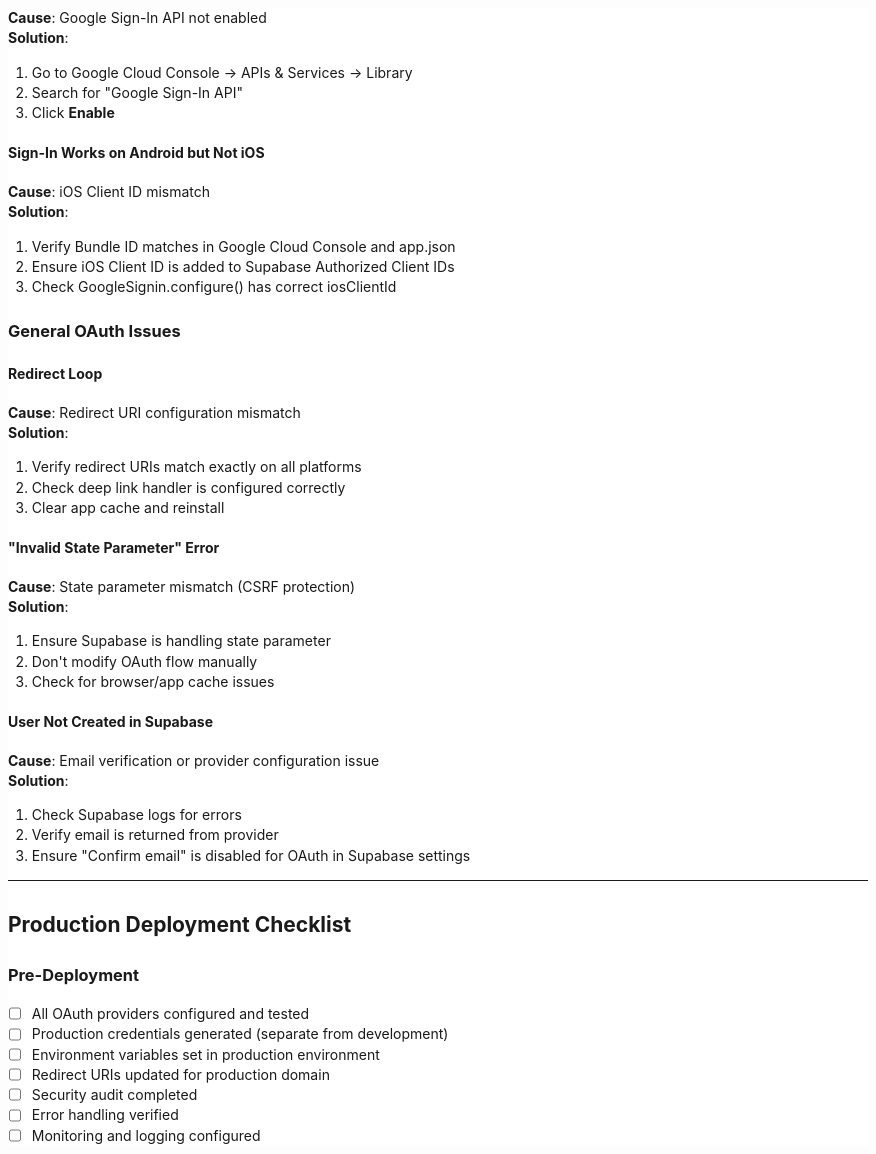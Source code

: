 **Cause**: Google Sign-In API not enabled  
**Solution**:

1. Go to Google Cloud Console → APIs & Services → Library
2. Search for "Google Sign-In API"
3. Click **Enable**

#### Sign-In Works on Android but Not iOS

**Cause**: iOS Client ID mismatch  
**Solution**:

1. Verify Bundle ID matches in Google Cloud Console and app.json
2. Ensure iOS Client ID is added to Supabase Authorized Client IDs
3. Check GoogleSignin.configure() has correct iosClientId

### General OAuth Issues

#### Redirect Loop

**Cause**: Redirect URI configuration mismatch  
**Solution**:

1. Verify redirect URIs match exactly on all platforms
2. Check deep link handler is configured correctly
3. Clear app cache and reinstall

#### "Invalid State Parameter" Error

**Cause**: State parameter mismatch (CSRF protection)  
**Solution**:

1. Ensure Supabase is handling state parameter
2. Don't modify OAuth flow manually
3. Check for browser/app cache issues

#### User Not Created in Supabase

**Cause**: Email verification or provider configuration issue  
**Solution**:

1. Check Supabase logs for errors
2. Verify email is returned from provider
3. Ensure "Confirm email" is disabled for OAuth in Supabase settings

---

## Production Deployment Checklist

### Pre-Deployment

- [ ] All OAuth providers configured and tested
- [ ] Production credentials generated (separate from development)
- [ ] Environment variables set in production environment
- [ ] Redirect URIs updated for production domain
- [ ] Security audit completed
- [ ] Error handling verified
- [ ] Monitoring and logging configured
